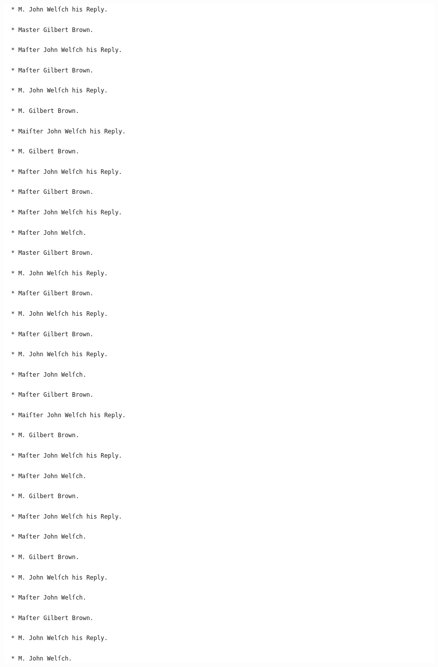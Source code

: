       * M. John Welſch his Reply.

      * Master Gilbert Brown.

      * Maſter John Welſch his Reply.

      * Maſter Gilbert Brown.

      * M. John Welſch his Reply.

      * M. Gilbert Brown.

      * Maiſter John Welſch his Reply.

      * M. Gilbert Brown.

      * Maſter John Welſch his Reply.

      * Maſter Gilbert Brown.

      * Maſter John Welſch his Reply.

      * Maſter John Welſch.

      * Master Gilbert Brown.

      * M. John Welſch his Reply.

      * Maſter Gilbert Brown.

      * M. John Welſch his Reply.

      * Maſter Gilbert Brown.

      * M. John Welſch his Reply.

      * Maſter John Welſch.

      * Maſter Gilbert Brown.

      * Maiſter John Welſch his Reply.

      * M. Gilbert Brown.

      * Maſter John Welſch his Reply.

      * Maſter John Welſch.

      * M. Gilbert Brown.

      * Maſter John Welſch his Reply.

      * Maſter John Welſch.

      * M. Gilbert Brown.

      * M. John Welſch his Reply.

      * Maſter John Welſch.

      * Maſter Gilbert Brown.

      * M. John Welſch his Reply.

      * M. John Welſch.
